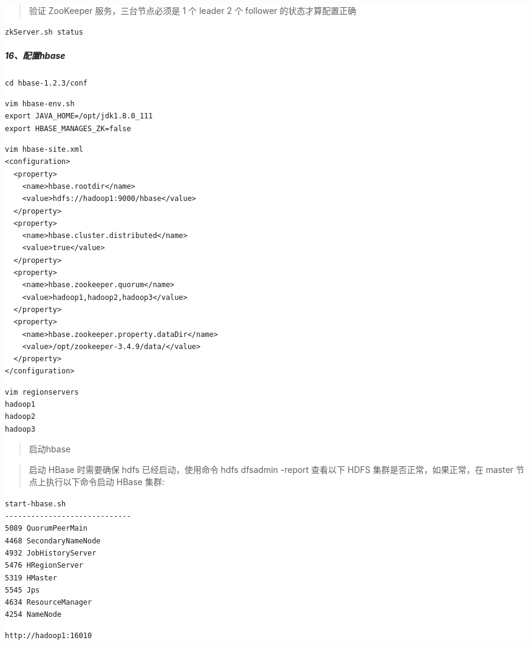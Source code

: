 > 验证 ZooKeeper 服务，三台节点必须是 1 个 leader 2 个 follower 的状态才算配置正确

```
zkServer.sh status 
```

##### 16、配置hbase

```
cd hbase-1.2.3/conf
```

```
vim hbase-env.sh
export JAVA_HOME=/opt/jdk1.8.0_111
export HBASE_MANAGES_ZK=false
```

```
vim hbase-site.xml
<configuration>
  <property>
    <name>hbase.rootdir</name>
    <value>hdfs://hadoop1:9000/hbase</value>
  </property>
  <property>
    <name>hbase.cluster.distributed</name>
    <value>true</value>
  </property>
  <property>
    <name>hbase.zookeeper.quorum</name>
    <value>hadoop1,hadoop2,hadoop3</value>
  </property>
  <property>
    <name>hbase.zookeeper.property.dataDir</name>
    <value>/opt/zookeeper-3.4.9/data/</value>
  </property>
</configuration>
```

```
vim regionservers
hadoop1
hadoop2
hadoop3
```

> 启动hbase

> 启动 HBase 时需要确保 hdfs 已经启动，使用命令 hdfs dfsadmin -report 查看以下 HDFS
> 集群是否正常，如果正常，在 master 节点上执行以下命令启动 HBase 集群:

```
start-hbase.sh 
-----------------------------
5089 QuorumPeerMain
4468 SecondaryNameNode
4932 JobHistoryServer
5476 HRegionServer
5319 HMaster
5545 Jps
4634 ResourceManager
4254 NameNode
```

```
http://hadoop1:16010
```

